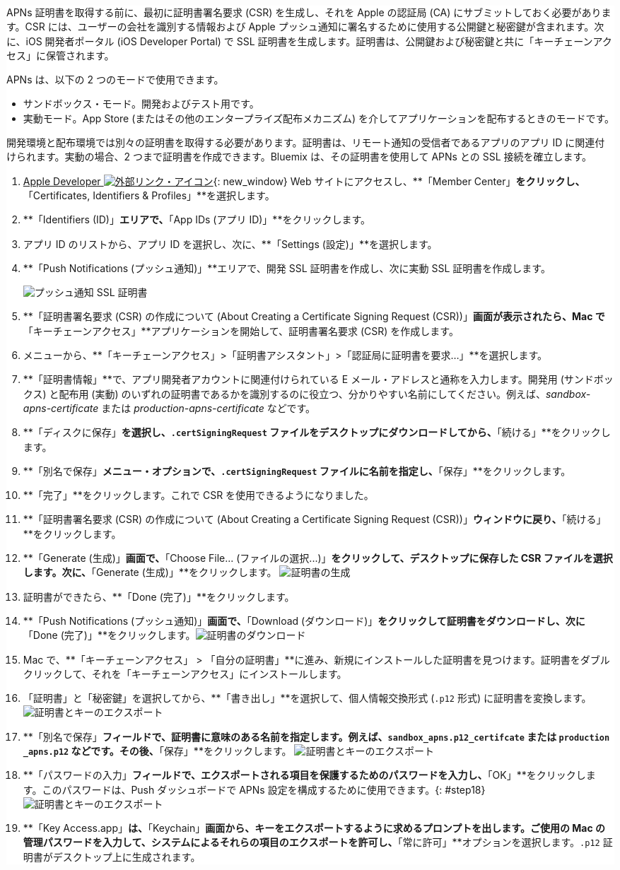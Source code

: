 APNs 証明書を取得する前に、最初に証明書署名要求 (CSR) を生成し、それを Apple の認証局 (CA) にサブミットしておく必要があります。CSR には、ユーザーの会社を識別する情報および Apple プッシュ通知に署名するために使用する公開鍵と秘密鍵が含まれます。次に、iOS 開発者ポータル (iOS Developer Portal) で SSL 証明書を生成します。証明書は、公開鍵および秘密鍵と共に「キーチェーンアクセス」に保管されます。







APNs は、以下の 2 つのモードで使用できます。 

* サンドボックス・モード。開発およびテスト用です。
* 実動モード。App Store (またはその他のエンタープライズ配布メカニズム) を介してアプリケーションを配布するときのモードです。

開発環境と配布環境では別々の証明書を取得する必要があります。証明書は、リモート通知の受信者であるアプリのアプリ ID に関連付けられます。実動の場合、2 つまで証明書を作成できます。Bluemix は、その証明書を使用して APNs との SSL 接続を確立します。




1. [Apple Developer ![外部リンク・アイコン](../../icons/launch-glyph.svg "外部リンク・アイコン")](https://developer.apple.com){: new_window} Web サイトにアクセスし、**「Member Center」**をクリックし、**「Certificates, Identifiers & Profiles」**を選択します。
2. **「Identifiers (ID)」**エリアで、**「App IDs (アプリ ID)」**をクリックします。
3. アプリ ID のリストから、アプリ ID を選択し、次に、**「Settings (設定)」**を選択します。
4. **「Push Notifications (プッシュ通知)」**エリアで、開発 SSL 証明書を作成し、次に実動 SSL 証明書を作成します。

	![プッシュ通知 SSL 証明書](images/certificate_createssl.jpg)

5. **「証明書署名要求 (CSR) の作成について (About Creating a Certificate Signing Request (CSR))」**画面が表示されたら、Mac で**「キーチェーンアクセス」**アプリケーションを開始して、証明書署名要求 (CSR) を作成します。
6. メニューから、**「キーチェーンアクセス」>「証明書アシスタント」>「認証局に証明書を要求…」**を選択します。 
7. **「証明書情報」**で、アプリ開発者アカウントに関連付けられている E メール・アドレスと通称を入力します。開発用 (サンドボックス) と配布用 (実動) のいずれの証明書であるかを識別するのに役立つ、分かりやすい名前にしてください。例えば、*sandbox-apns-certificate* または *production-apns-certificate* などです。
8. **「ディスクに保存」**を選択し、`.certSigningRequest` ファイルをデスクトップにダウンロードしてから、**「続ける」**をクリックします。
9. **「別名で保存」**メニュー・オプションで、`.certSigningRequest` ファイルに名前を指定し、**「保存」**をクリックします。
10. **「完了」**をクリックします。これで CSR を使用できるようになりました。
11. **「証明書署名要求 (CSR) の作成について (About Creating a Certificate Signing Request (CSR))」**ウィンドウに戻り、**「続ける」**をクリックします。 
12. **「Generate (生成)」**画面で、**「Choose File... (ファイルの選択...)」**をクリックして、デスクトップに保存した CSR ファイルを選択します。次に、**「Generate (生成)」**をクリックします。
![証明書の生成](images/generate_certificate.jpg)
13. 証明書ができたら、**「Done (完了)」**をクリックします。
14. **「Push Notifications (プッシュ通知)」**画面で、**「Download (ダウンロード)」**をクリックして証明書をダウンロードし、次に**「Done (完了)」**をクリックします。![証明書のダウンロード](images/certificate_download.jpg)
15. Mac で、**「キーチェーンアクセス」 > 「自分の証明書」**に進み、新規にインストールした証明書を見つけます。証明書をダブルクリックして、それを「キーチェーンアクセス」にインストールします。
16. 「証明書」と「秘密鍵」を選択してから、**「書き出し」**を選択して、個人情報交換形式 (`.p12` 形式) に証明書を変換します。
	![証明書とキーのエクスポート](images/keychain_export_key.jpg)
17. **「別名で保存」**フィールドで、証明書に意味のある名前を指定します。例えば、`sandbox_apns.p12_certifcate` または `production_apns.p12` などです。その後、**「保存」**をクリックします。
	![証明書とキーのエクスポート](images/certificate_p12v2.jpg)
18. **「パスワードの入力」**フィールドで、エクスポートされる項目を保護するためのパスワードを入力し、**「OK」**をクリックします。このパスワードは、Push ダッシュボードで APNs 設定を構成するために使用できます。{: #step18}
	![証明書とキーのエクスポート](images/export_p12.jpg)
19. **「Key Access.app」**は、**「Keychain」**画面から、キーをエクスポートするように求めるプロンプトを出します。ご使用の Mac の管理パスワードを入力して、システムによるそれらの項目のエクスポートを許可し、**「常に許可」**オプションを選択します。`.p12` 証明書がデスクトップ上に生成されます。
